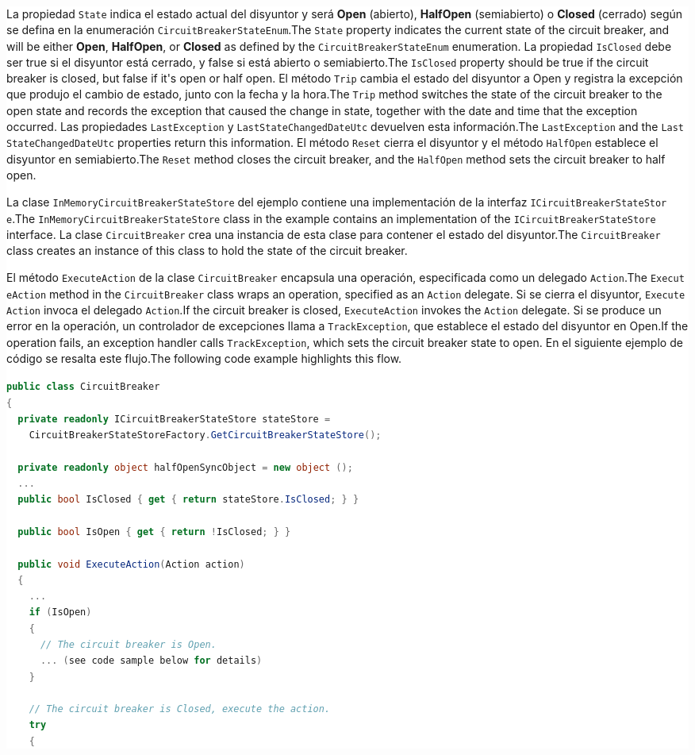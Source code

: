 <span data-ttu-id="2eea9-218">La propiedad `State` indica el estado actual del disyuntor y será **Open** (abierto), **HalfOpen** (semiabierto) o **Closed** (cerrado) según se defina en la enumeración `CircuitBreakerStateEnum`.</span><span class="sxs-lookup"><span data-stu-id="2eea9-218">The `State` property indicates the current state of the circuit breaker, and will be either **Open**, **HalfOpen**, or **Closed** as defined by the `CircuitBreakerStateEnum` enumeration.</span></span> <span data-ttu-id="2eea9-219">La propiedad `IsClosed` debe ser true si el disyuntor está cerrado, y false si está abierto o semiabierto.</span><span class="sxs-lookup"><span data-stu-id="2eea9-219">The `IsClosed` property should be true if the circuit breaker is closed, but false if it's open or half open.</span></span> <span data-ttu-id="2eea9-220">El método `Trip` cambia el estado del disyuntor a Open y registra la excepción que produjo el cambio de estado, junto con la fecha y la hora.</span><span class="sxs-lookup"><span data-stu-id="2eea9-220">The `Trip` method switches the state of the circuit breaker to the open state and records the exception that caused the change in state, together with the date and time that the exception occurred.</span></span> <span data-ttu-id="2eea9-221">Las propiedades `LastException` y `LastStateChangedDateUtc` devuelven esta información.</span><span class="sxs-lookup"><span data-stu-id="2eea9-221">The `LastException` and the `LastStateChangedDateUtc` properties return this information.</span></span> <span data-ttu-id="2eea9-222">El método `Reset` cierra el disyuntor y el método `HalfOpen` establece el disyuntor en semiabierto.</span><span class="sxs-lookup"><span data-stu-id="2eea9-222">The `Reset` method closes the circuit breaker, and the `HalfOpen` method sets the circuit breaker to half open.</span></span>

<span data-ttu-id="2eea9-223">La clase `InMemoryCircuitBreakerStateStore` del ejemplo contiene una implementación de la interfaz `ICircuitBreakerStateStore`.</span><span class="sxs-lookup"><span data-stu-id="2eea9-223">The `InMemoryCircuitBreakerStateStore` class in the example contains an implementation of the `ICircuitBreakerStateStore` interface.</span></span> <span data-ttu-id="2eea9-224">La clase `CircuitBreaker` crea una instancia de esta clase para contener el estado del disyuntor.</span><span class="sxs-lookup"><span data-stu-id="2eea9-224">The `CircuitBreaker` class creates an instance of this class to hold the state of the circuit breaker.</span></span>

<span data-ttu-id="2eea9-225">El método `ExecuteAction` de la clase `CircuitBreaker` encapsula una operación, especificada como un delegado `Action`.</span><span class="sxs-lookup"><span data-stu-id="2eea9-225">The `ExecuteAction` method in the `CircuitBreaker` class wraps an operation, specified as an `Action` delegate.</span></span> <span data-ttu-id="2eea9-226">Si se cierra el disyuntor, `ExecuteAction` invoca el delegado `Action`.</span><span class="sxs-lookup"><span data-stu-id="2eea9-226">If the circuit breaker is closed, `ExecuteAction` invokes the `Action` delegate.</span></span> <span data-ttu-id="2eea9-227">Si se produce un error en la operación, un controlador de excepciones llama a `TrackException`, que establece el estado del disyuntor en Open.</span><span class="sxs-lookup"><span data-stu-id="2eea9-227">If the operation fails, an exception handler calls `TrackException`, which sets the circuit breaker state to open.</span></span> <span data-ttu-id="2eea9-228">En el siguiente ejemplo de código se resalta este flujo.</span><span class="sxs-lookup"><span data-stu-id="2eea9-228">The following code example highlights this flow.</span></span>

```csharp
public class CircuitBreaker
{
  private readonly ICircuitBreakerStateStore stateStore =
    CircuitBreakerStateStoreFactory.GetCircuitBreakerStateStore();

  private readonly object halfOpenSyncObject = new object ();
  ...
  public bool IsClosed { get { return stateStore.IsClosed; } }

  public bool IsOpen { get { return !IsClosed; } }

  public void ExecuteAction(Action action)
  {
    ...
    if (IsOpen)
    {
      // The circuit breaker is Open.
      ... (see code sample below for details)
    }

    // The circuit breaker is Closed, execute the action.
    try
    {
```